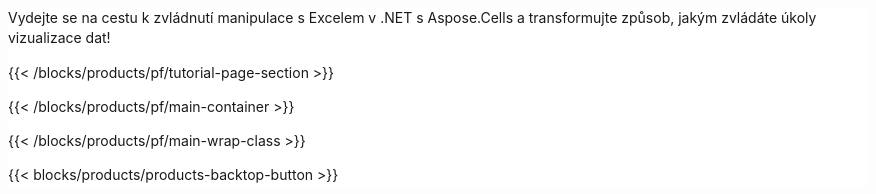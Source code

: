 Vydejte se na cestu k zvládnutí manipulace s Excelem v .NET s Aspose.Cells a transformujte způsob, jakým zvládáte úkoly vizualizace dat!

{{< /blocks/products/pf/tutorial-page-section >}}

{{< /blocks/products/pf/main-container >}}

{{< /blocks/products/pf/main-wrap-class >}}

{{< blocks/products/products-backtop-button >}}